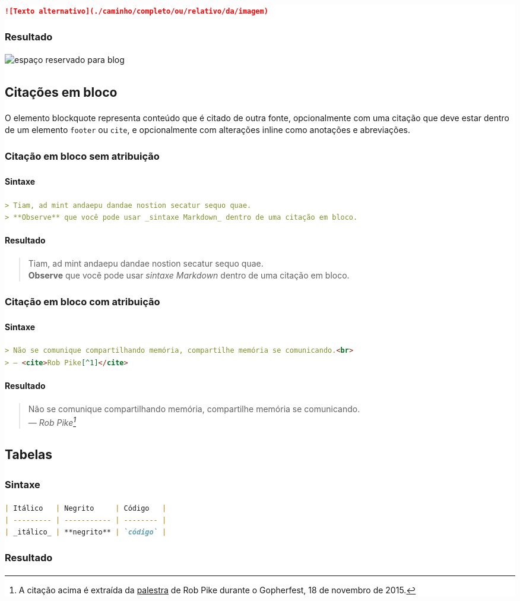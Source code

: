 ```markdown
![Texto alternativo](./caminho/completo/ou/relativo/da/imagem)
```

### Resultado

![espaço reservado para blog](/blog-placeholder-about.jpg)

## Citações em bloco

O elemento blockquote representa conteúdo que é citado de outra fonte, opcionalmente com uma citação que deve estar dentro de um elemento `footer` ou `cite`, e opcionalmente com alterações inline como anotações e abreviações.

### Citação em bloco sem atribuição

#### Sintaxe

```markdown
> Tiam, ad mint andaepu dandae nostion secatur sequo quae.  
> **Observe** que você pode usar _sintaxe Markdown_ dentro de uma citação em bloco.
```

#### Resultado

> Tiam, ad mint andaepu dandae nostion secatur sequo quae.  
> **Observe** que você pode usar _sintaxe Markdown_ dentro de uma citação em bloco.

### Citação em bloco com atribuição

#### Sintaxe

```markdown
> Não se comunique compartilhando memória, compartilhe memória se comunicando.<br>
> — <cite>Rob Pike[^1]</cite>
```

#### Resultado

> Não se comunique compartilhando memória, compartilhe memória se comunicando.<br>
> — <cite>Rob Pike[^1]</cite>

[^1]: A citação acima é extraída da [palestra](https://www.youtube.com/watch?v=PAAkCSZUG1c) de Rob Pike durante o Gopherfest, 18 de novembro de 2015.

## Tabelas

### Sintaxe

```markdown
| Itálico   | Negrito     | Código   |
| --------- | ----------- | -------- |
| _itálico_ | **negrito** | `código` |
```

### Resultado
